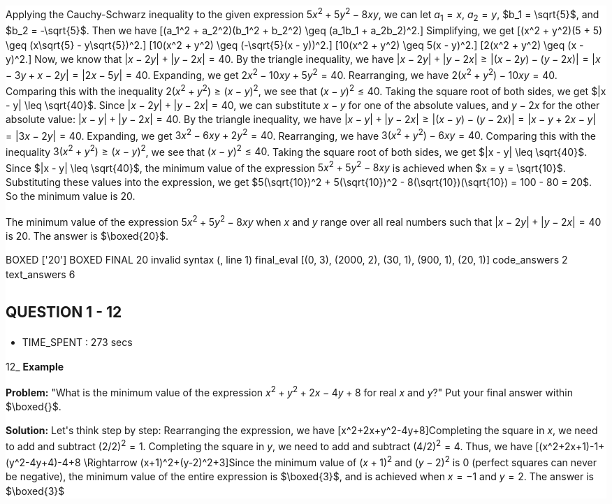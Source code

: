 Applying the Cauchy-Schwarz inequality to the given expression $5x^2+5y^2-8xy$, we can let $a_1 = x$, $a_2 = y$, $b_1 = \sqrt{5}$, and $b_2 = -\sqrt{5}$. Then we have
\[(a_1^2 + a_2^2)(b_1^2 + b_2^2) \geq (a_1b_1 + a_2b_2)^2.\]
Simplifying, we get
\[(x^2 + y^2)(5 + 5) \geq (x\sqrt{5} - y\sqrt{5})^2.\]
\[10(x^2 + y^2) \geq (-\sqrt{5}(x - y))^2.\]
\[10(x^2 + y^2) \geq 5(x - y)^2.\]
\[2(x^2 + y^2) \geq (x - y)^2.\]
Now, we know that $|x - 2y| + |y - 2x| = 40$. By the triangle inequality, we have $|x - 2y| + |y - 2x| \geq |(x - 2y) - (y - 2x)| = |x - 3y + x - 2y| = |2x - 5y| = 40$.
Expanding, we get $2x^2 - 10xy + 5y^2 = 40$. Rearranging, we have $2(x^2 + y^2) - 10xy = 40$.
Comparing this with the inequality $2(x^2 + y^2) \geq (x - y)^2$, we see that $(x - y)^2 \leq 40$.
Taking the square root of both sides, we get $|x - y| \leq \sqrt{40}$.
Since $|x - 2y| + |y - 2x| = 40$, we can substitute $x - y$ for one of the absolute values, and $y - 2x$ for the other absolute value: $|x - y| + |y - 2x| = 40$.
By the triangle inequality, we have $|x - y| + |y - 2x| \geq |(x - y) - (y - 2x)| = |x - y + 2x - y| = |3x - 2y| = 40$.
Expanding, we get $3x^2 - 6xy + 2y^2 = 40$. Rearranging, we have $3(x^2 + y^2) - 6xy = 40$.
Comparing this with the inequality $3(x^2 + y^2) \geq (x - y)^2$, we see that $(x - y)^2 \leq 40$.
Taking the square root of both sides, we get $|x - y| \leq \sqrt{40}$.
Since $|x - y| \leq \sqrt{40}$, the minimum value of the expression $5x^2 + 5y^2 - 8xy$ is achieved when $x = y = \sqrt{10}$.
Substituting these values into the expression, we get $5(\sqrt{10})^2 + 5(\sqrt{10})^2 - 8(\sqrt{10})(\sqrt{10}) = 100 - 80 = 20$.
So the minimum value is 20.

The minimum value of the expression $5x^2+5y^2-8xy$ when $x$ and $y$ range over all real numbers such that $|x-2y| + |y-2x| = 40$ is $20$. The answer is $\boxed{20}$.

BOXED ['20']
BOXED FINAL 20
invalid syntax (<string>, line 1) final_eval
[(0, 3), (2000, 2), (30, 1), (900, 1), (20, 1)]
code_answers 2 text_answers 6



## QUESTION 1 - 12 
- TIME_SPENT : 273 secs

12_
**Example**

**Problem:** 
"What is the minimum value of the expression $x^2+y^2+2x-4y+8$ for real $x$ and $y$?"
Put your final answer within $\boxed{}$.

**Solution:** 
Let's think step by step:
Rearranging the expression, we have  \[x^2+2x+y^2-4y+8\]Completing the square in $x$, we need to add and subtract $(2/2)^2=1$. Completing the square in $y$, we need to add and subtract $(4/2)^2=4$. Thus, we have \[(x^2+2x+1)-1+(y^2-4y+4)-4+8 \Rightarrow (x+1)^2+(y-2)^2+3\]Since the minimum value of $(x+1)^2$ and $(y-2)^2$ is $0$ (perfect squares can never be negative), the minimum value of the entire expression is $\boxed{3}$, and is achieved when $x=-1$ and $y=2$. The answer is $\boxed{3}$
